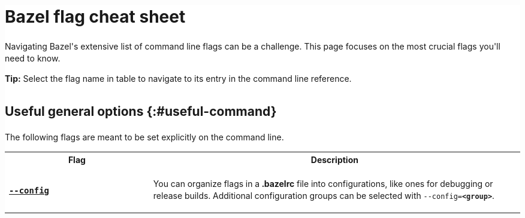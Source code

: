 <html devsite>
<head>
  <meta name="project_path" value="/_project.yaml">
  <meta name="book_path" value="/_book.yaml">
</head>
<body>

# Bazel flag cheat sheet

Navigating Bazel's extensive list of command line flags can be a challenge.
This page focuses on the most crucial flags you'll need to know.

<style>

table {
  width: 100%;
}
.flag {
  width: 28%'
  align: left;
}
.description {
  width: 72%;
  align:left;
}

</style>

<aside class="tip">
  <b>Tip:</b> Select the flag name in table to navigate to its entry in the
  command line reference.
</aside>

## Useful general options {:#useful-command}

The following flags are meant to be set explicitly on the command line.

<table>
  <tr>
    <th class="flag" >Flag</th>
    <th class="description" >Description</th>
  </tr>

  <tr>
    <td>
      <h3 id="flag-config" data-text="config"><code><a href="https://bazel.build/reference/command-line-reference#flag--config">--config</a></code></h3>
    </td>
    <td>

You can organize flags in a <strong>.bazelrc</strong> file into configurations,
like ones for debugging or release builds. Additional configuration groups can
be selected with <code>--config=<strong>&lt;group&gt;</strong></code>.
